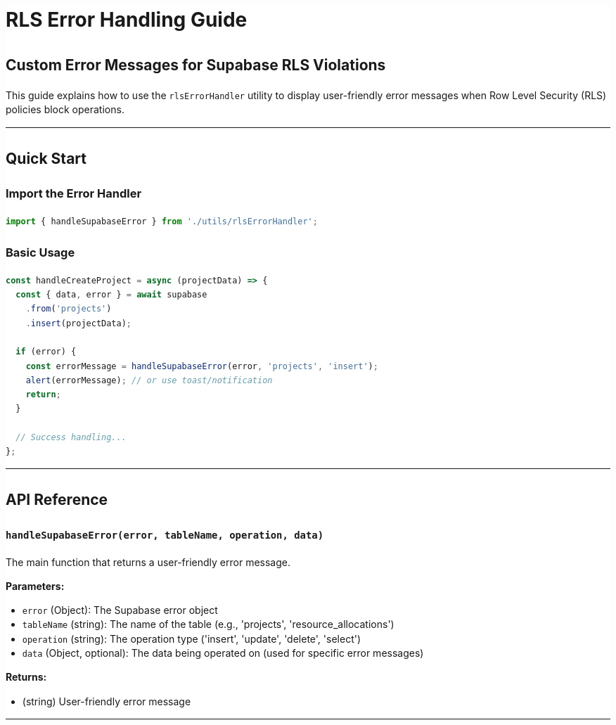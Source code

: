 # RLS Error Handling Guide

## Custom Error Messages for Supabase RLS Violations

This guide explains how to use the `rlsErrorHandler` utility to display user-friendly error messages when Row Level Security (RLS) policies block operations.

---

## Quick Start

### Import the Error Handler

```javascript
import { handleSupabaseError } from './utils/rlsErrorHandler';
```

### Basic Usage

```javascript
const handleCreateProject = async (projectData) => {
  const { data, error } = await supabase
    .from('projects')
    .insert(projectData);

  if (error) {
    const errorMessage = handleSupabaseError(error, 'projects', 'insert');
    alert(errorMessage); // or use toast/notification
    return;
  }

  // Success handling...
};
```

---

## API Reference

### `handleSupabaseError(error, tableName, operation, data)`

The main function that returns a user-friendly error message.

**Parameters:**
- `error` (Object): The Supabase error object
- `tableName` (string): The name of the table (e.g., 'projects', 'resource_allocations')
- `operation` (string): The operation type ('insert', 'update', 'delete', 'select')
- `data` (Object, optional): The data being operated on (used for specific error messages)

**Returns:**
- (string) User-friendly error message

---